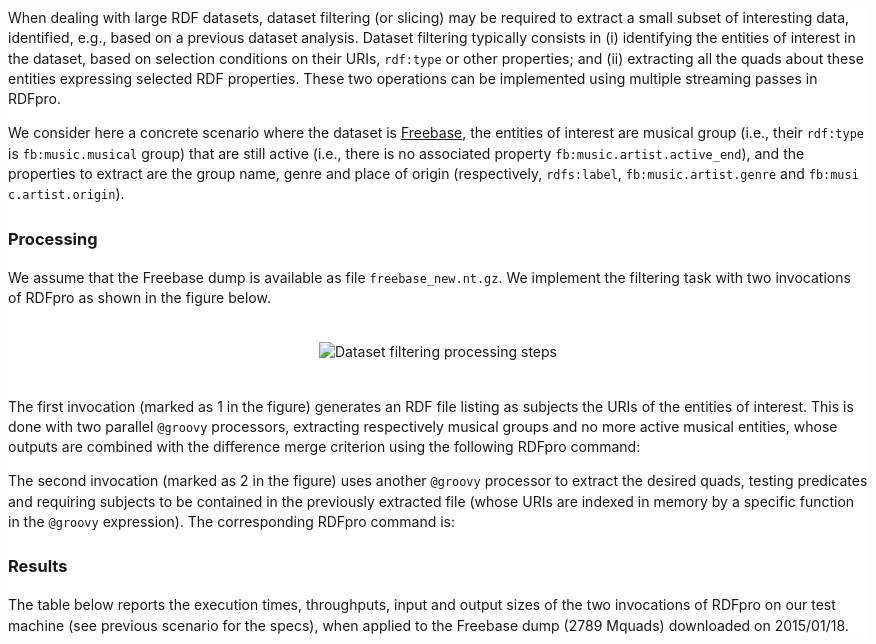 When dealing with large RDF datasets, dataset filtering (or slicing) may be required to extract a small subset of interesting data, identified, e.g., based on a previous dataset analysis. Dataset filtering typically consists in (i) identifying the entities of interest in the dataset, based on selection conditions on their URIs, `rdf:type` or other properties; and (ii) extracting all the quads about these entities expressing selected RDF properties. These two operations can be implemented using multiple streaming passes in RDFpro.

We consider here a concrete scenario where the dataset is [Freebase](https://developers.google.com/freebase/data), the entities of interest are musical group (i.e., their `rdf:type` is `fb:music.musical` group) that are still active (i.e., there is no associated property `fb:music.artist.active_end`), and the properties to extract are the group name, genre and place of origin (respectively, `rdfs:label`, `fb:music.artist.genre` and `fb:music.artist.origin`).


### Processing

We assume that the Freebase dump is available as file `freebase_new.nt.gz`.
We implement the filtering task with two invocations of RDFpro as shown in the figure below.

<div style="text-align: center; padding-top: 20px; padding-bottom: 20px">
<img src="examples_sac/filtering.png" alt="Dataset filtering processing steps"/>
</div>

The first invocation (marked as 1 in the figure) generates an RDF file listing as subjects the URIs of the entities of interest. This is done with two parallel `@groovy` processors, extracting respectively musical groups and no more active musical entities, whose outputs are combined with the difference merge criterion using the following RDFpro command:

<pre class="prettyprint lang-sh"><![CDATA[
rdfpro @read freebase.nt.gz \
       { @groovy -p 'emitIf(t == fb:music.musical_group)' , \
         @groovy -p 'if(p == fb:music.artist.active_end) emit(s, rdf:type, fb:music.musical_group, null)' }d \
       @write entities.tql.gz
]]></pre>

The second invocation (marked as 2 in the figure) uses another `@groovy` processor to extract the desired quads, testing predicates and requiring subjects to be contained in the previously extracted file (whose URIs are indexed in memory by a specific function in the `@groovy` expression). The corresponding RDFpro command is:

<pre class="prettyprint lang-sh"><![CDATA[
rdfpro @read freebase.nt.gz \
       @groovy 'def init(args) { instances = loadSet("./instances.tql", "s"); };
                emitIf((p == rdfs:label || p == fb:music.artist.genre || p == fb:music.artist.origin)
                       && instances.match(s) );' \
       @write output.tql.gz
]]></pre>

### Results

The table below reports the execution times, throughputs, input and output sizes of the two invocations of RDFpro on our test machine (see previous scenario for the specs), when applied to the Freebase dump (2789 Mquads) downloaded on 2015/01/18.
